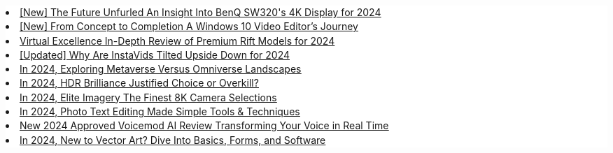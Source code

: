 <li><a href="https://fox-friendly.techidaily.com/new-the-future-unfurled-an-insight-into-benq-sw320s-4k-display-for-2024/"><u>[New] The Future Unfurled  An Insight Into BenQ SW320's 4K Display for 2024</u></a></li>
<li><a href="https://some-knowledge.techidaily.com/new-from-concept-to-completion-a-windows-10-video-editors-journey/"><u>[New] From Concept to Completion  A Windows 10 Video Editor’s Journey</u></a></li>
<li><a href="https://fox-friendly.techidaily.com/virtual-excellence-in-depth-review-of-premium-rift-models-for-2024/"><u>Virtual Excellence  In-Depth Review of Premium Rift Models for 2024</u></a></li>
<li><a href="https://fox-friendly.techidaily.com/updated-why-are-instavids-tilted-upside-down-for-2024/"><u>[Updated] Why Are InstaVids Tilted Upside Down for 2024</u></a></li>
<li><a href="https://some-techniques.techidaily.com/in-2024-exploring-metaverse-versus-omniverse-landscapes/"><u>In 2024, Exploring Metaverse Versus Omniverse Landscapes</u></a></li>
<li><a href="https://fox-friendly.techidaily.com/in-2024-hdr-brilliance-justified-choice-or-overkill/"><u>In 2024, HDR Brilliance  Justified Choice or Overkill?</u></a></li>
<li><a href="https://fox-friendly.techidaily.com/in-2024-elite-imagery-the-finest-8k-camera-selections/"><u>In 2024, Elite Imagery  The Finest 8K Camera Selections</u></a></li>
<li><a href="https://fox-friendly.techidaily.com/in-2024-photo-text-editing-made-simple-tools-and-techniques/"><u>In 2024, Photo Text Editing Made Simple  Tools & Techniques</u></a></li>
<li><a href="https://ai-voice.techidaily.com/new-2024-approved-voicemod-ai-review-transforming-your-voice-in-real-time/"><u>New 2024 Approved Voicemod AI Review Transforming Your Voice in Real Time</u></a></li>
<li><a href="https://extra-support.techidaily.com/in-2024-new-to-vector-art-dive-into-basics-forms-and-software/"><u>In 2024, New to Vector Art? Dive Into Basics, Forms, and Software</u></a></li>
</ul></div>

